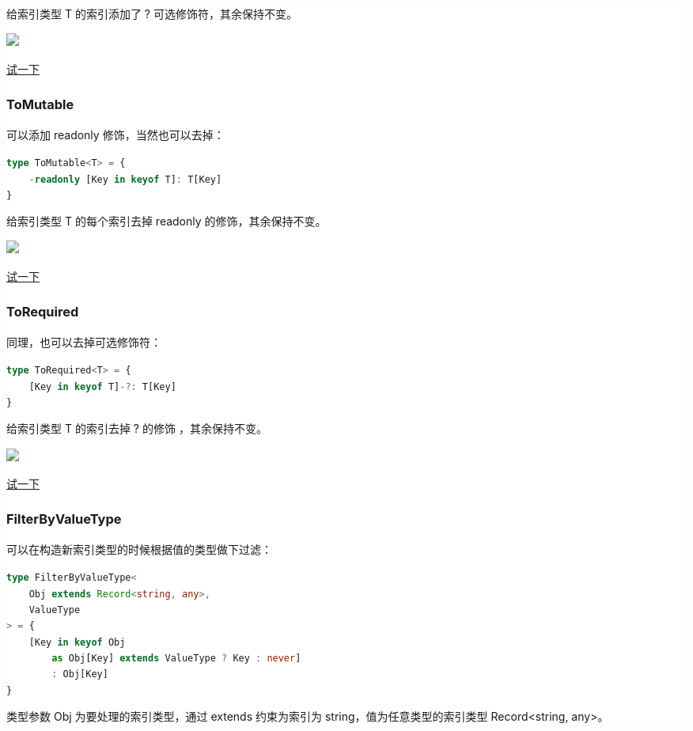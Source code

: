给索引类型 T 的索引添加了 ? 可选修饰符，其余保持不变。

![](https://p1-juejin.byteimg.com/tos-cn-i-k3u1fbpfcp/82e280f3d8c74428a30e4041f85a082f~tplv-k3u1fbpfcp-watermark.image?)

[试一下](https://www.typescriptlang.org/play?#code/C4TwDgpgBAKg9gBQIYCdgEskBsA8MB8UAvFAN4BQUVUA2gNIQhToB2UA1o3AGawC6AfgBcseoz7kAvuXKhIUZGkxYAShADOAVyzBisRKgzYcFalBZIAthBHrgKVgHMA3JWpJHN85ssAjCCiukvjOQA)

### ToMutable

可以添加 readonly 修饰，当然也可以去掉：

```typescript
type ToMutable<T> = {
    -readonly [Key in keyof T]: T[Key]
}
```
给索引类型 T 的每个索引去掉 readonly 的修饰，其余保持不变。

![](https://p1-juejin.byteimg.com/tos-cn-i-k3u1fbpfcp/b557f60b928b4016a3478704870d29a7~tplv-k3u1fbpfcp-watermark.image?)

[试一下](https://www.typescriptlang.org/play?#code/C4TwDgpgBAKg9gWQK7AIYCMA2EA8MB8UAvFAN4BQUVUAtAE4SoAmcAdpiFANoDSEnAS1ZQA1vzgAzWAF0AXLF79p5AL7lyoSFGRosEAEoQAzkkzBiVeDozYcFalAbM2HKK1QBbCPKPA6QgHMAbkpqVADvNyQPdAg6EJV8EKA)

### ToRequired

同理，也可以去掉可选修饰符：

```typescript
type ToRequired<T> = {
    [Key in keyof T]-?: T[Key]
}
```
给索引类型 T 的索引去掉 ? 的修饰 ，其余保持不变。

![](https://p3-juejin.byteimg.com/tos-cn-i-k3u1fbpfcp/7beee4ca5e524b44a1e9c088eaae4721~tplv-k3u1fbpfcp-watermark.image?)

[试一下](https://www.typescriptlang.org/play?#code/C4TwDgpgBAKg9gJQgRwK4EsBOEAmAeGAPigF4oBvAKChqgG0BpCEKdAOygGtm4AzWALoBaAPwAuWI2YDKAX0qVQkKEjRZcSAM6oANjuClYiFBmz4qtKGwCGAWwjiom4JnYBzANzVa1txAlsqLYARhCYXrKEXkA)

### FilterByValueType

可以在构造新索引类型的时候根据值的类型做下过滤：

```typescript
type FilterByValueType<
    Obj extends Record<string, any>, 
    ValueType
> = {
    [Key in keyof Obj 
        as Obj[Key] extends ValueType ? Key : never]
        : Obj[Key]
}
```
类型参数 Obj 为要处理的索引类型，通过 extends 约束为索引为 string，值为任意类型的索引类型 Record<string, any>。
